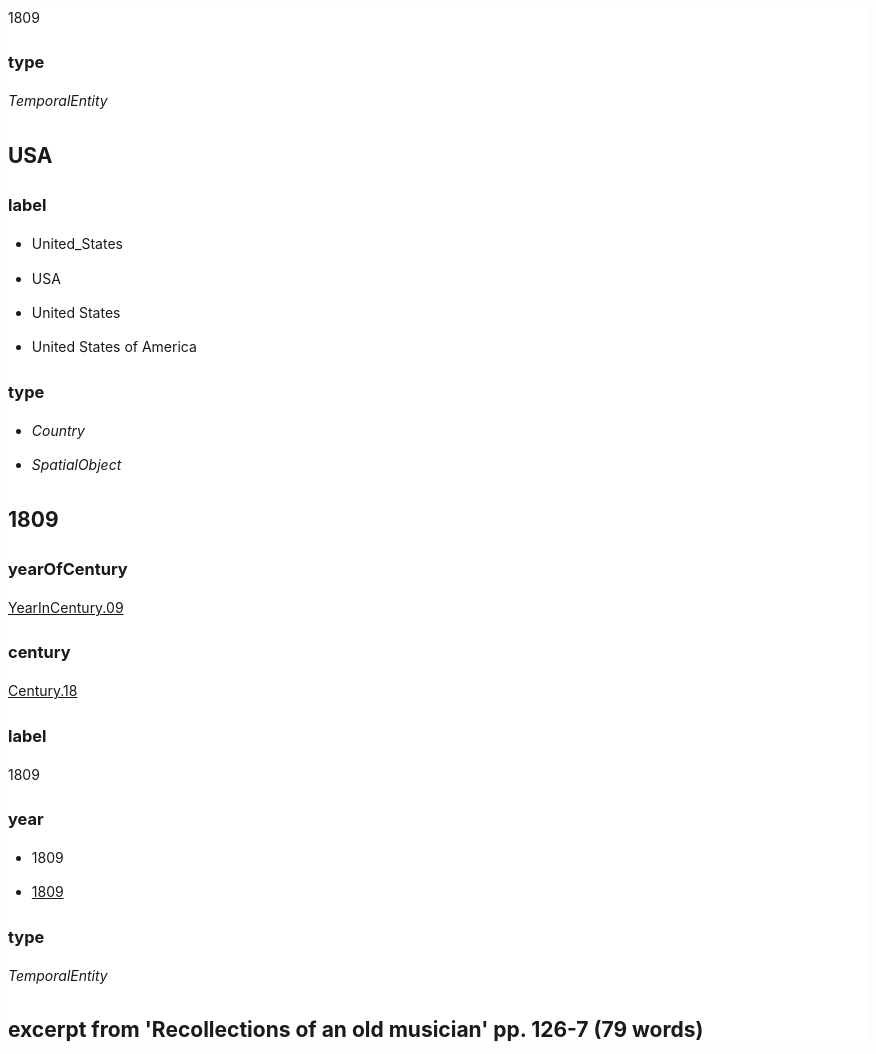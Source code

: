 
1809

### type


*TemporalEntity*

## USA

### label

 - United_States

 - USA

 - United States

 - United States of America

### type

 - *Country*

 - *SpatialObject*

## 1809

### yearOfCentury


[YearInCentury.09](#YearInCentury.09)

### century


[Century.18](#Century.18)

### label


1809

### year

 - 1809

 - [1809](#1809)

### type


*TemporalEntity*

## excerpt from 'Recollections of an old musician' pp. 126-7 (79 words)
